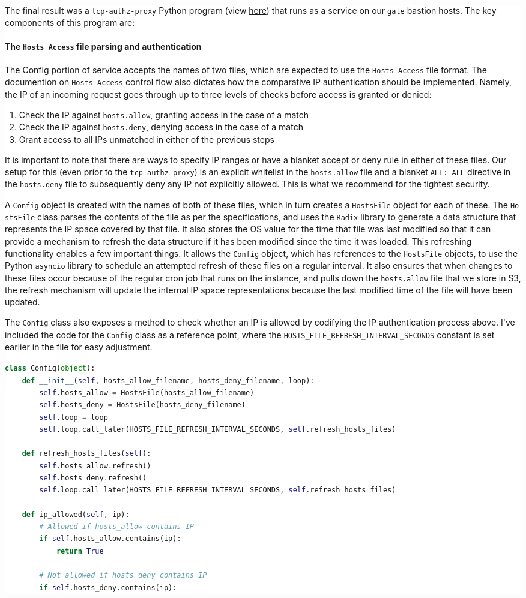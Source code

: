 The final result was a `tcp-authz-proxy` Python program (view
[here](https://github.com/agaridata/tcp-authz-proxy)) that runs as a service on
our `gate` bastion hosts. The key components of this program are:

#### The `Hosts Access` file parsing and authentication

The
[Config](https://github.com/agaridata/tcp-authz-proxy/blob/master/lib/tcp_authz_proxy/config.py)
portion of service accepts the names of two files, which are expected to use
the `Hosts Access` [file format](https://linux.die.net/man/5/hosts.allow). The
documention on `Hosts Access` control flow also dictates how the comparative IP
authentication should be implemented. Namely, the IP of an incoming request
goes through up to three levels of checks before access is granted or denied:

1. Check the IP against `hosts.allow`, granting access in the case of a match
2. Check the IP against `hosts.deny`, denying access in the case of a match
3. Grant access to all IPs unmatched in either of the previous steps

It is important to note that there are ways to specify IP ranges or have a
blanket accept or deny rule in either of these files. Our setup for this (even
prior to the `tcp-authz-proxy`) is an explicit whitelist in the `hosts.allow`
file and a blanket `ALL: ALL` directive in the `hosts.deny` file to
subsequently deny any IP not explicitly allowed. This is what we recommend for
the tightest security.

A `Config` object is created with the names of both of these files, which in
turn creates a `HostsFile` object for each of these. The `HostsFile` class
parses the contents of the file as per the specifications, and uses the `Radix`
library to generate a data structure that represents the IP space covered by
that file. It also stores the OS value for the time that file was last modified
so that it can provide a mechanism to refresh the data structure if it has been
modified since the time it was loaded. This refreshing functionality enables a
few important things. It allows the `Config` object, which has references to
the `HostsFile` objects, to use the Python `asyncio` library to schedule an
attempted refresh of these files on a regular interval. It also ensures that
when changes to these files occur because of the regular cron job that runs on
the instance, and pulls down the `hosts.allow` file that we store in S3, the
refresh mechanism will update the internal IP space representations because the
last modified time of the file will have been updated.

The `Config` class also exposes a method to check whether an IP is allowed by
codifying the IP authentication process above. I've included the code for the
`Config` class as a reference point, where the
`HOSTS_FILE_REFRESH_INTERVAL_SECONDS` constant is set earlier in the file for
easy adjustment.

~~~python
class Config(object):
    def __init__(self, hosts_allow_filename, hosts_deny_filename, loop):
        self.hosts_allow = HostsFile(hosts_allow_filename)
        self.hosts_deny = HostsFile(hosts_deny_filename)
        self.loop = loop
        self.loop.call_later(HOSTS_FILE_REFRESH_INTERVAL_SECONDS, self.refresh_hosts_files)

    def refresh_hosts_files(self):
        self.hosts_allow.refresh()
        self.hosts_deny.refresh()
        self.loop.call_later(HOSTS_FILE_REFRESH_INTERVAL_SECONDS, self.refresh_hosts_files)

    def ip_allowed(self, ip):
        # Allowed if hosts_allow contains IP
        if self.hosts_allow.contains(ip):
            return True

        # Not allowed if hosts_deny contains IP
        if self.hosts_deny.contains(ip):
~~~